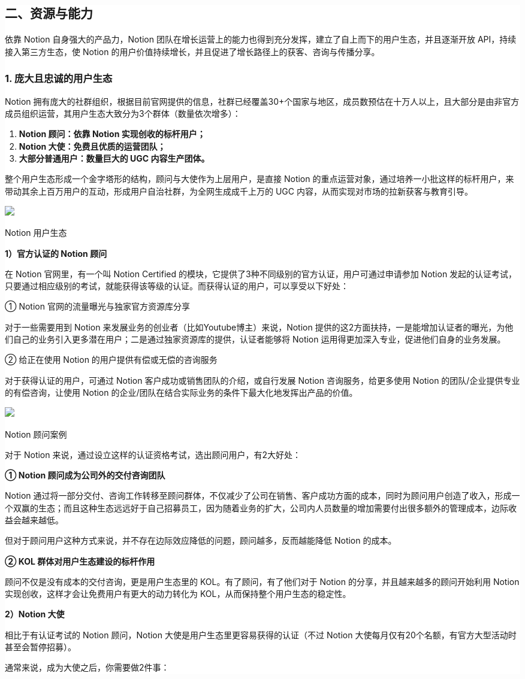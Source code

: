 ## 二、资源与能力

依靠 Notion 自身强大的产品力，Notion 团队在增长运营上的能力也得到充分发挥，建立了自上而下的用户生态，并且逐渐开放 API，持续接入第三方生态，使 Notion 的用户价值持续增长，并且促进了增长路径上的获客、咨询与传播分享。

### 1\. 庞大且忠诚的用户生态

Notion 拥有庞大的社群组织，根据目前官网提供的信息，社群已经覆盖30+个国家与地区，成员数预估在十万人以上，且大部分是由非官方成员组织运营，其用户生态大致分为3个群体（数量依次增多）：

1.  **Notion 顾问：依靠 Notion 实现创收的标杆用户；**
2.  **Notion 大使：免费且优质的运营团队；**
3.  **大部分普通用户：数量巨大的 UGC 内容生产团体。**

整个用户生态形成一个金字塔形的结构，顾问与大使作为上层用户，是直接 Notion 的重点运营对象，通过培养一小批这样的标杆用户，来带动其余上百万用户的互动，形成用户自治社群，为全网生成成千上万的 UGC 内容，从而实现对市场的拉新获客与教育引导。

![](https://image.woshipm.com/wp-files/2022/09/dZsQpFvCYfccEmQxUbSj.png)

Notion 用户生态

**1）官方认证的 Notion 顾问**

在 Notion 官网里，有一个叫 Notion Certified 的模块，它提供了3种不同级别的官方认证，用户可通过申请参加 Notion 发起的认证考试，只要通过相应级别的考试，就能获得该等级的认证。而获得认证的用户，可以享受以下好处：

① Notion 官网的流量曝光与独家官方资源库分享

对于一些需要用到 Notion 来发展业务的创业者（比如Youtube博主）来说，Notion 提供的这2方面扶持，一是能增加认证者的曝光，为他们自己的业务引入更多潜在用户；二是通过独家资源库的提供，认证者能够将 Notion 运用得更加深入专业，促进他们自身的业务发展。

② 给正在使用 Notion 的用户提供有偿或无偿的咨询服务

对于获得认证的用户，可通过 Notion 客户成功或销售团队的介绍，或自行发展 Notion 咨询服务，给更多使用 Notion 的团队/企业提供专业的有偿咨询，让使用 Notion 的企业/团队在结合实际业务的条件下最大化地发挥出产品的价值。

![](https://image.woshipm.com/wp-files/2022/09/5qqYJIWW5U1blHS9fOPU.png)

Notion 顾问案例

对于 Notion 来说，通过设立这样的认证资格考试，选出顾问用户，有2大好处：

**① Notion 顾问成为公司外的交付咨询团队**

Notion 通过将一部分交付、咨询工作转移至顾问群体，不仅减少了公司在销售、客户成功方面的成本，同时为顾问用户创造了收入，形成一个双赢的生态；而且这种生态远远好于自己招募员工，因为随着业务的扩大，公司内人员数量的增加需要付出很多额外的管理成本，边际收益会越来越低。

但对于顾问用户这种方式来说，并不存在边际效应降低的问题，顾问越多，反而越能降低 Notion 的成本。

**② KOL 群体对用户生态建设的标杆作用**

顾问不仅是没有成本的交付咨询，更是用户生态里的 KOL。有了顾问，有了他们对于 Notion 的分享，并且越来越多的顾问开始利用 Notion 实现创收，这样才会让免费用户有更大的动力转化为 KOL，从而保持整个用户生态的稳定性。

**2）Notion 大使**

相比于有认证考试的 Notion 顾问，Notion 大使是用户生态里更容易获得的认证（不过 Notion 大使每月仅有20个名额，有官方大型活动时甚至会暂停招募）。

通常来说，成为大使之后，你需要做2件事：
